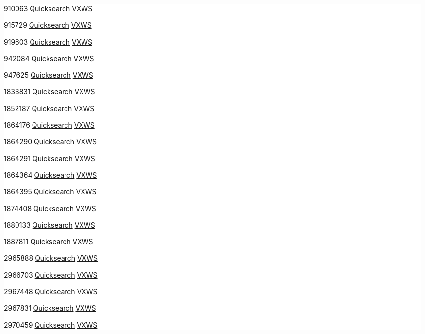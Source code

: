 910063 [Quicksearch](https://search.library.yale.edu/catalog/910063) [VXWS](http://prodorbis.library.yale.edu:7014/vxws/GetHoldingsService?bibId=910063)

915729 [Quicksearch](https://search.library.yale.edu/catalog/915729) [VXWS](http://prodorbis.library.yale.edu:7014/vxws/GetHoldingsService?bibId=915729)

919603 [Quicksearch](https://search.library.yale.edu/catalog/919603) [VXWS](http://prodorbis.library.yale.edu:7014/vxws/GetHoldingsService?bibId=919603)

942084 [Quicksearch](https://search.library.yale.edu/catalog/942084) [VXWS](http://prodorbis.library.yale.edu:7014/vxws/GetHoldingsService?bibId=942084)

947625 [Quicksearch](https://search.library.yale.edu/catalog/947625) [VXWS](http://prodorbis.library.yale.edu:7014/vxws/GetHoldingsService?bibId=947625)

1833831 [Quicksearch](https://search.library.yale.edu/catalog/1833831) [VXWS](http://prodorbis.library.yale.edu:7014/vxws/GetHoldingsService?bibId=1833831)

1852187 [Quicksearch](https://search.library.yale.edu/catalog/1852187) [VXWS](http://prodorbis.library.yale.edu:7014/vxws/GetHoldingsService?bibId=1852187)

1864176 [Quicksearch](https://search.library.yale.edu/catalog/1864176) [VXWS](http://prodorbis.library.yale.edu:7014/vxws/GetHoldingsService?bibId=1864176)

1864290 [Quicksearch](https://search.library.yale.edu/catalog/1864290) [VXWS](http://prodorbis.library.yale.edu:7014/vxws/GetHoldingsService?bibId=1864290)

1864291 [Quicksearch](https://search.library.yale.edu/catalog/1864291) [VXWS](http://prodorbis.library.yale.edu:7014/vxws/GetHoldingsService?bibId=1864291)

1864364 [Quicksearch](https://search.library.yale.edu/catalog/1864364) [VXWS](http://prodorbis.library.yale.edu:7014/vxws/GetHoldingsService?bibId=1864364)

1864395 [Quicksearch](https://search.library.yale.edu/catalog/1864395) [VXWS](http://prodorbis.library.yale.edu:7014/vxws/GetHoldingsService?bibId=1864395)

1874408 [Quicksearch](https://search.library.yale.edu/catalog/1874408) [VXWS](http://prodorbis.library.yale.edu:7014/vxws/GetHoldingsService?bibId=1874408)

1880133 [Quicksearch](https://search.library.yale.edu/catalog/1880133) [VXWS](http://prodorbis.library.yale.edu:7014/vxws/GetHoldingsService?bibId=1880133)

1887811 [Quicksearch](https://search.library.yale.edu/catalog/1887811) [VXWS](http://prodorbis.library.yale.edu:7014/vxws/GetHoldingsService?bibId=1887811)

2965888 [Quicksearch](https://search.library.yale.edu/catalog/2965888) [VXWS](http://prodorbis.library.yale.edu:7014/vxws/GetHoldingsService?bibId=2965888)

2966703 [Quicksearch](https://search.library.yale.edu/catalog/2966703) [VXWS](http://prodorbis.library.yale.edu:7014/vxws/GetHoldingsService?bibId=2966703)

2967448 [Quicksearch](https://search.library.yale.edu/catalog/2967448) [VXWS](http://prodorbis.library.yale.edu:7014/vxws/GetHoldingsService?bibId=2967448)

2967831 [Quicksearch](https://search.library.yale.edu/catalog/2967831) [VXWS](http://prodorbis.library.yale.edu:7014/vxws/GetHoldingsService?bibId=2967831)

2970459 [Quicksearch](https://search.library.yale.edu/catalog/2970459) [VXWS](http://prodorbis.library.yale.edu:7014/vxws/GetHoldingsService?bibId=2970459)
